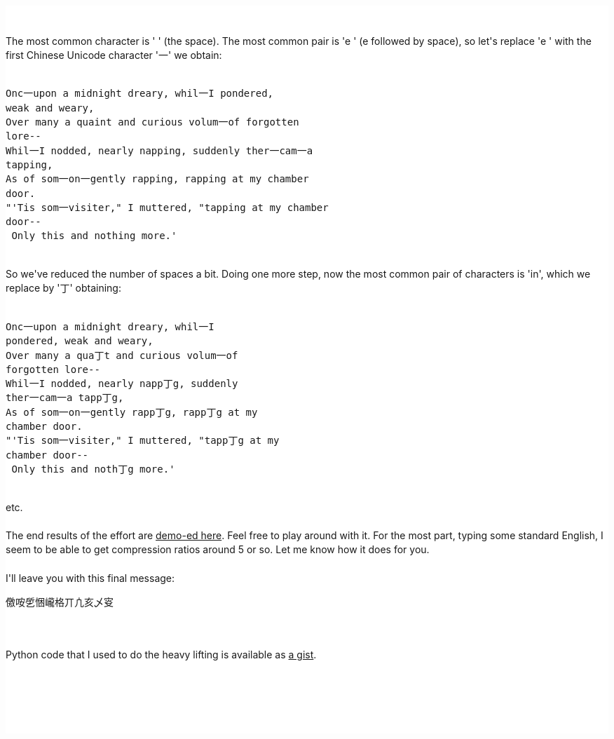 <br /></pre><br />The most common character is ' ' (the space).  The most common pair is 'e ' (e followed by space), so let's replace 'e ' with the first Chinese Unicode character '一' we obtain:<br /><br /><pre>Onc一upon a midnight dreary, whil一I pondered, weak and weary,
<br />Over many a quaint and curious volum一of forgotten lore--
<br />Whil一I nodded, nearly napping, suddenly ther一cam一a tapping,
<br />As of som一on一gently rapping, rapping at my chamber door.
<br />"'Tis som一visiter," I muttered, "tapping at my chamber door--
<br />                     Only this and nothing more.'
<br /></pre><br />So we've reduced the number of spaces a bit.  Doing one more step, now the most common pair of characters is 'in', which we replace by '丁' obtaining:<br /><br /><pre>Onc一upon a midnight dreary, whil一I pondered, weak and weary,
<br />Over many a qua丁t and curious volum一of forgotten lore--
<br />Whil一I nodded, nearly napp丁g, suddenly ther一cam一a tapp丁g,
<br />As of som一on一gently rapp丁g, rapp丁g at my chamber door.
<br />"'Tis som一visiter," I muttered, "tapp丁g at my chamber door--
<br />                     Only this and noth丁g more.'
<br /></pre>etc.<br /><br />The end results of the effort are <a href="http://pages.physics.cornell.edu/~aalemi/twitter/">demo-ed here</a>.  Feel free to play around with it. For the most part, typing some standard English, I seem to be able to get compression ratios around 5 or so.  Let me know how it does for you.<br /><br />I'll leave you with this final message:<br /><pre>儌咹乺悃巄格丌凣亥乄叜
<br /></pre><br />Python code that I used to do the heavy lifting is available as <a href="https://gist.github.com/1182747">a gist</a>.<br /><br /><br /><br /><br /><br />
